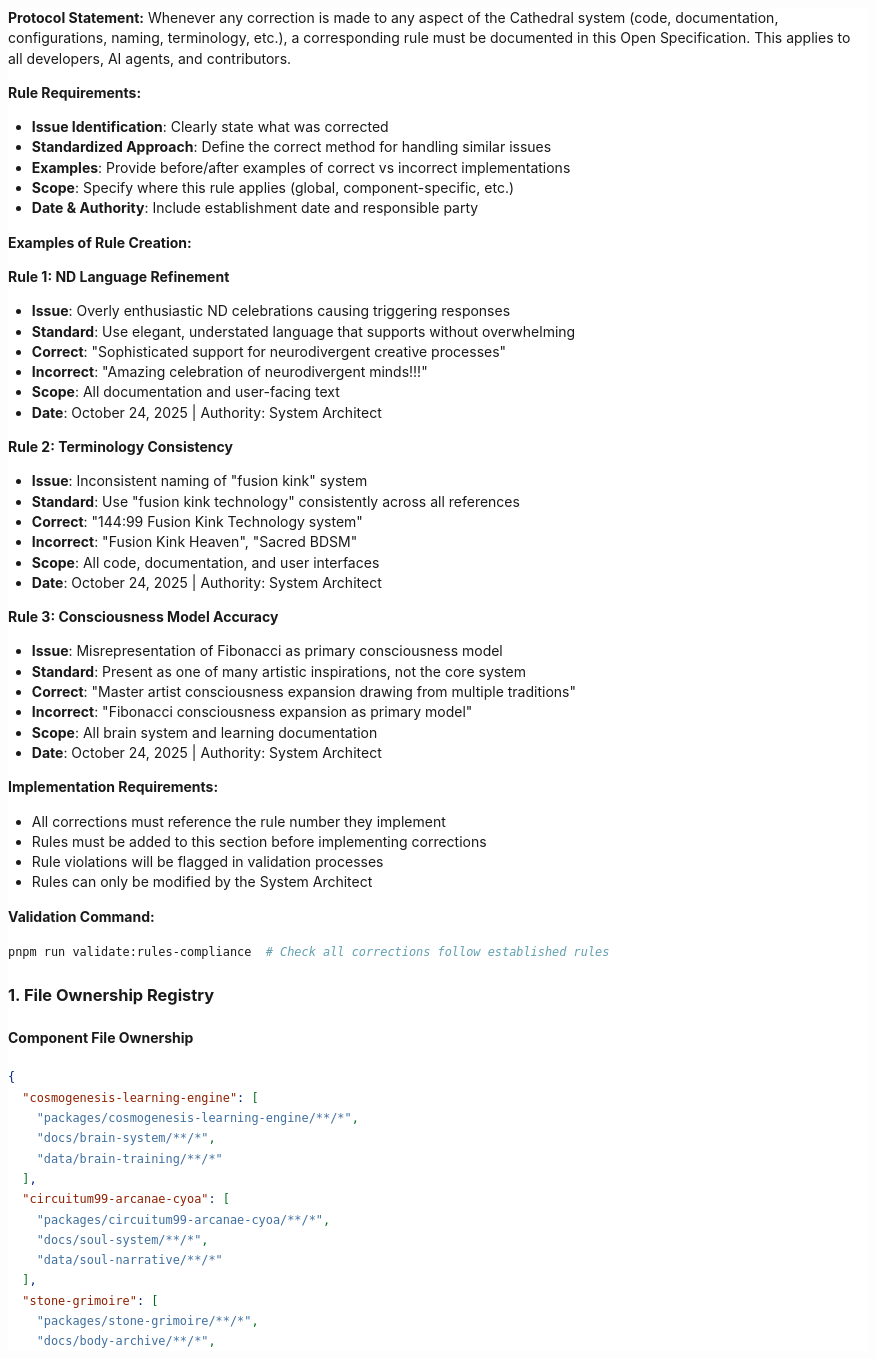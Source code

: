 **Protocol Statement:**
Whenever any correction is made to any aspect of the Cathedral system (code, documentation, configurations, naming, terminology, etc.), a corresponding rule must be documented in this Open Specification. This applies to all developers, AI agents, and contributors.

**Rule Requirements:**
- **Issue Identification**: Clearly state what was corrected
- **Standardized Approach**: Define the correct method for handling similar issues
- **Examples**: Provide before/after examples of correct vs incorrect implementations
- **Scope**: Specify where this rule applies (global, component-specific, etc.)
- **Date & Authority**: Include establishment date and responsible party

**Examples of Rule Creation:**

**Rule 1: ND Language Refinement**
- **Issue**: Overly enthusiastic ND celebrations causing triggering responses
- **Standard**: Use elegant, understated language that supports without overwhelming
- **Correct**: "Sophisticated support for neurodivergent creative processes"
- **Incorrect**: "Amazing celebration of neurodivergent minds!!!"
- **Scope**: All documentation and user-facing text
- **Date**: October 24, 2025 | Authority: System Architect

**Rule 2: Terminology Consistency**
- **Issue**: Inconsistent naming of "fusion kink" system
- **Standard**: Use "fusion kink technology" consistently across all references
- **Correct**: "144:99 Fusion Kink Technology system"
- **Incorrect**: "Fusion Kink Heaven", "Sacred BDSM"
- **Scope**: All code, documentation, and user interfaces
- **Date**: October 24, 2025 | Authority: System Architect

**Rule 3: Consciousness Model Accuracy**
- **Issue**: Misrepresentation of Fibonacci as primary consciousness model
- **Standard**: Present as one of many artistic inspirations, not the core system
- **Correct**: "Master artist consciousness expansion drawing from multiple traditions"
- **Incorrect**: "Fibonacci consciousness expansion as primary model"
- **Scope**: All brain system and learning documentation
- **Date**: October 24, 2025 | Authority: System Architect

**Implementation Requirements:**
- All corrections must reference the rule number they implement
- Rules must be added to this section before implementing corrections
- Rule violations will be flagged in validation processes
- Rules can only be modified by the System Architect

**Validation Command:**
```bash
pnpm run validate:rules-compliance  # Check all corrections follow established rules
```

### **1. File Ownership Registry**

#### **Component File Ownership**
```json
{
  "cosmogenesis-learning-engine": [
    "packages/cosmogenesis-learning-engine/**/*",
    "docs/brain-system/**/*",
    "data/brain-training/**/*"
  ],
  "circuitum99-arcanae-cyoa": [
    "packages/circuitum99-arcanae-cyoa/**/*",
    "docs/soul-system/**/*",
    "data/soul-narrative/**/*"
  ],
  "stone-grimoire": [
    "packages/stone-grimoire/**/*",
    "docs/body-archive/**/*",
```